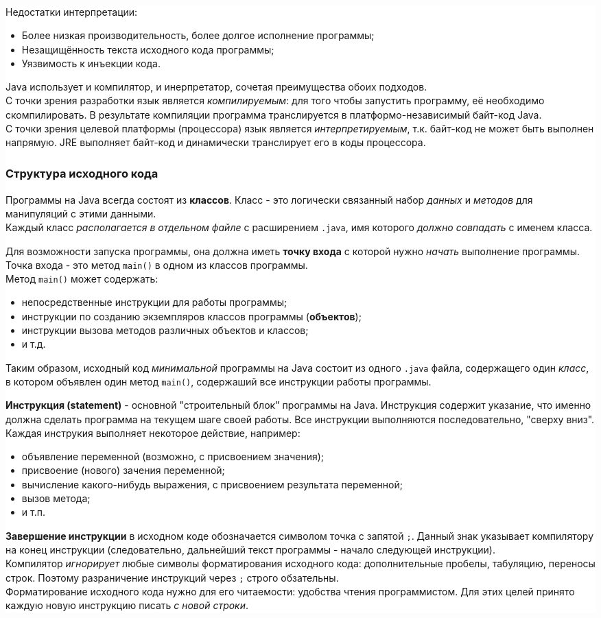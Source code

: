 Недостатки интерпретации:
- Более низкая производительность, более долгое исполнение программы;
- Незащищённость текста исходного кода программы;
- Уязвимость к инъекции кода.

Java использует и компилятор, и инерпретатор, сочетая преимущества обоих подходов.    
С точки зрения разработки язык является *компилируемым*: для того чтобы запустить программу, её необходимо 
скомпилировать. В результате компиляции программа транслируется в платформо-независимый байт-код Java.  
С точки зрения целевой платформы (процессора) язык является *интерпретируемым*, т.к. байт-код не может быть выполнен 
напрямую. JRE выполняет байт-код и динамически транслирует его в коды процессора. 

### Структура исходного кода <a name="structure"></a>

Программы на Java всегда состоят из **классов**. Класс - это логически связанный набор *данных* и *методов* для 
манипуляций с этими данными.  
Каждый класс *располагается в отдельном файле* с расширением `.java`, имя которого *должно совпадать* с именем класса.
  
Для возможности запуска программы, она должна иметь **точку входа** с которой нужно *начать* выполнение программы. 
Точка входа - это метод `main()` в одном из классов программы.  
Метод `main()` может содержать: 
- непосредственные инструкции для работы программы;
- инструкции по созданию экземпляров классов программы (**объектов**);
- инструкции вызова методов различных объектов и классов;
- и т.д.

Таким образом, исходный код *минимальной* программы на Java состоит из одного `.java` файла, содержащего один *класс*, 
в котором объявлен один метод `main()`, содержаший все инструкции работы программы.

**Инструкция (statement)** - основной "строительный блок" программы на Java. Инструкция содержит указание, что именно 
должна сделать программа на текущем шаге своей работы. Все инструкции выполняются последовательно, "сверху вниз".  
Каждая инструкия выполняет некоторое действие, например:
- объявление переменной (возможно, с присвоением значения);
- присвоение (нового) зачения переменной;
- вычисление какого-нибудь выражения, с присвоением результата переменной;
- вызов метода;
- и т.п.

**Завершение инструкции** в исходном коде обозначается символом точка с запятой `;`. Данный знак указывает компилятору 
на конец инструкции (следовательно, дальнейший текст программы - начало следующей инструкции).  
Компилятор *игнорирует* любые символы форматирования исходного кода: дополнительные пробелы, табуляцию, переносы строк. 
Поэтому разраничение инструкций через `;` строго обзательны.  
Форматирование исходного кода нужно для его читаемости: удобства чтения программистом. Для этих целей принято каждую 
новую инструкцию писать *с новой строки*.
